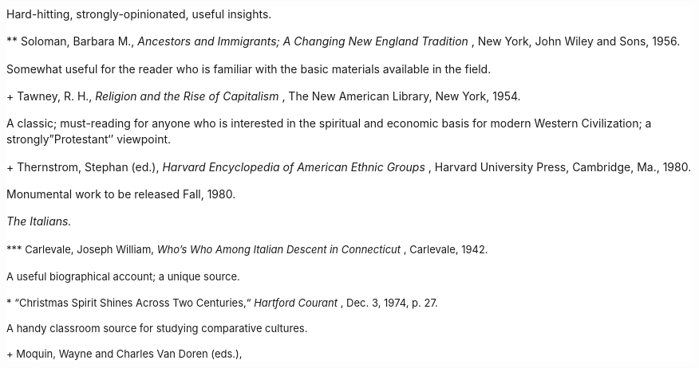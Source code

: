 </p>
<p>
Hard-hitting, strongly-opinionated, useful insights.
</p>
<p>
** Soloman, Barbara M.,
<i>
Ancestors and Immigrants; A Changing New England Tradition
</i>
, New York, John Wiley and Sons, 1956.
</p>
<p>
Somewhat useful for the reader who is familiar with the basic materials available in the field.
</p>
<p>
+ Tawney, R. H.,
<i>
Religion and the Rise of Capitalism
</i>
, The New American Library, New York, 1954.
</p>
<p>
A classic; must-reading for anyone who is interested in the spiritual and economic basis for modern Western Civilization; a strongly”Protestant‘’ viewpoint.
</p>
<p>
+ Thernstrom, Stephan (ed.),
<i>
Harvard Encyclopedia of American Ethnic Groups
</i>
, Harvard University Press, Cambridge, Ma., 1980.
</p>
<p>
Monumental work to be released Fall, 1980.
</p>
</font>
</p>
<p>
<i>
The Italians.
</i>
</p>
<p>
<font size="-1">
*** Carlevale, Joseph William,
<i>
Who’s Who Among Italian Descent in Connecticut
</i>
, Carlevale, 1942.
<p>
A useful biographical account; a unique source.
</p>
<p>
* “Christmas Spirit Shines Across Two Centuries,“
<i>
Hartford Courant
</i>
, Dec. 3, 1974, p. 27.
</p>
<p>
A handy classroom source for studying comparative cultures.
</p>
<p>
+ Moquin, Wayne and Charles Van Doren (eds.),